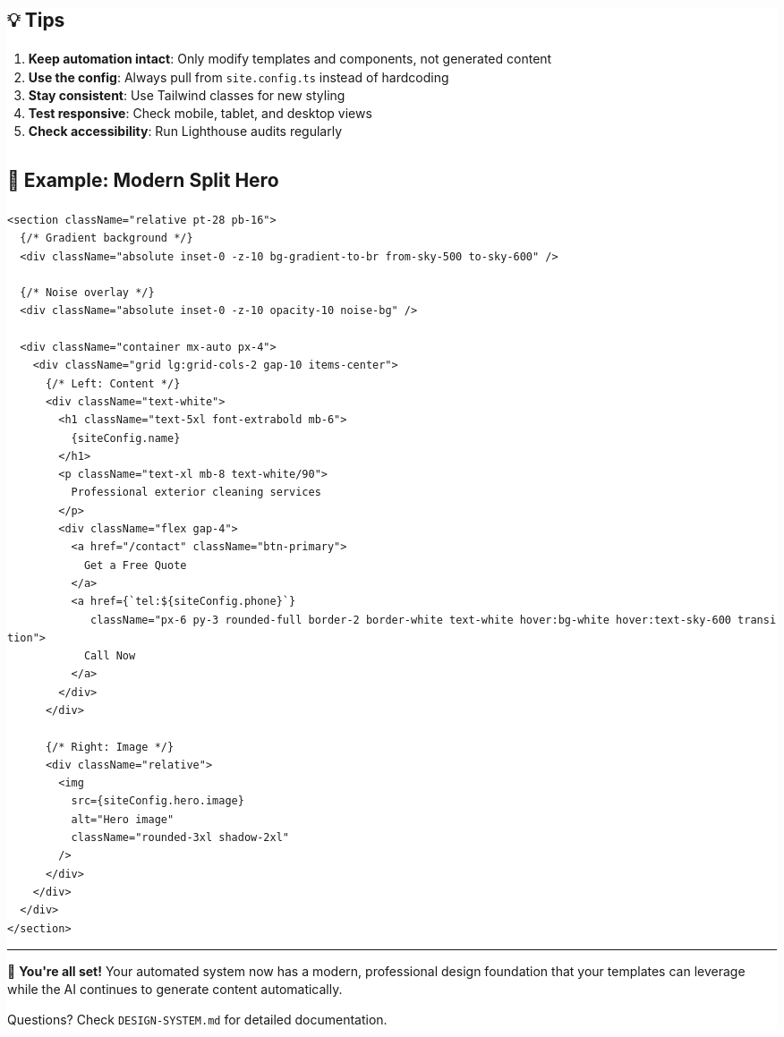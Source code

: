 ## 💡 Tips

1. **Keep automation intact**: Only modify templates and components, not generated content
2. **Use the config**: Always pull from `site.config.ts` instead of hardcoding
3. **Stay consistent**: Use Tailwind classes for new styling
4. **Test responsive**: Check mobile, tablet, and desktop views
5. **Check accessibility**: Run Lighthouse audits regularly

## 🎨 Example: Modern Split Hero

```tsx
<section className="relative pt-28 pb-16">
  {/* Gradient background */}
  <div className="absolute inset-0 -z-10 bg-gradient-to-br from-sky-500 to-sky-600" />
  
  {/* Noise overlay */}
  <div className="absolute inset-0 -z-10 opacity-10 noise-bg" />
  
  <div className="container mx-auto px-4">
    <div className="grid lg:grid-cols-2 gap-10 items-center">
      {/* Left: Content */}
      <div className="text-white">
        <h1 className="text-5xl font-extrabold mb-6">
          {siteConfig.name}
        </h1>
        <p className="text-xl mb-8 text-white/90">
          Professional exterior cleaning services
        </p>
        <div className="flex gap-4">
          <a href="/contact" className="btn-primary">
            Get a Free Quote
          </a>
          <a href={`tel:${siteConfig.phone}`} 
             className="px-6 py-3 rounded-full border-2 border-white text-white hover:bg-white hover:text-sky-600 transition">
            Call Now
          </a>
        </div>
      </div>
      
      {/* Right: Image */}
      <div className="relative">
        <img 
          src={siteConfig.hero.image}
          alt="Hero image"
          className="rounded-3xl shadow-2xl"
        />
      </div>
    </div>
  </div>
</section>
```

---

🎉 **You're all set!** Your automated system now has a modern, professional design foundation that your templates can leverage while the AI continues to generate content automatically.

Questions? Check `DESIGN-SYSTEM.md` for detailed documentation.




